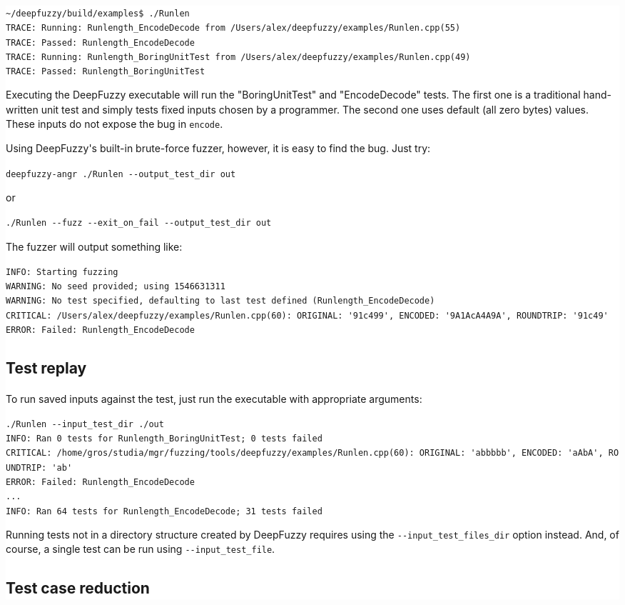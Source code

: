 ```
~/deepfuzzy/build/examples$ ./Runlen
TRACE: Running: Runlength_EncodeDecode from /Users/alex/deepfuzzy/examples/Runlen.cpp(55)
TRACE: Passed: Runlength_EncodeDecode
TRACE: Running: Runlength_BoringUnitTest from /Users/alex/deepfuzzy/examples/Runlen.cpp(49)
TRACE: Passed: Runlength_BoringUnitTest
```

Executing the DeepFuzzy executable will run the "BoringUnitTest" and
"EncodeDecode" tests.
The first one is a traditional hand-written unit test and simply tests
fixed inputs chosen by a programmer. The second one uses default (all zero bytes)
values. These inputs do not expose the bug in `encode`.

Using DeepFuzzy's built-in brute-force fuzzer, however, it is easy to find the bug. Just try:

```shell
deepfuzzy-angr ./Runlen --output_test_dir out
```

or

```shell
./Runlen --fuzz --exit_on_fail --output_test_dir out
```

The fuzzer will output something like:

```
INFO: Starting fuzzing
WARNING: No seed provided; using 1546631311
WARNING: No test specified, defaulting to last test defined (Runlength_EncodeDecode)
CRITICAL: /Users/alex/deepfuzzy/examples/Runlen.cpp(60): ORIGINAL: '91c499', ENCODED: '9A1AcA4A9A', ROUNDTRIP: '91c49'
ERROR: Failed: Runlength_EncodeDecode
```


## Test replay

To run saved inputs against the test, just run the executable with appropriate arguments:
```shell
./Runlen --input_test_dir ./out
INFO: Ran 0 tests for Runlength_BoringUnitTest; 0 tests failed
CRITICAL: /home/gros/studia/mgr/fuzzing/tools/deepfuzzy/examples/Runlen.cpp(60): ORIGINAL: 'abbbbb', ENCODED: 'aAbA', ROUNDTRIP: 'ab'
ERROR: Failed: Runlength_EncodeDecode
...
INFO: Ran 64 tests for Runlength_EncodeDecode; 31 tests failed
```

Running tests not in a directory structure created by DeepFuzzy
requires using the `--input_test_files_dir` option instead.  And, of
course, a single test can be run using `--input_test_file`.

## Test case reduction
